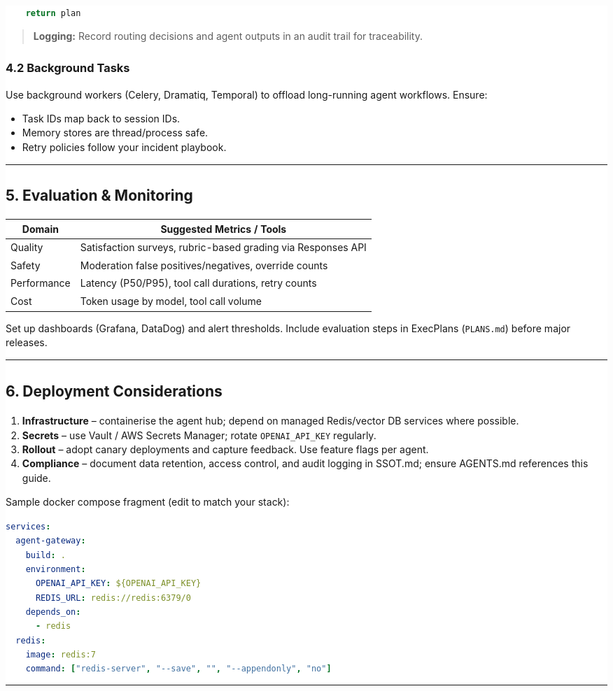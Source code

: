 ```python
    return plan
```

> **Logging:** Record routing decisions and agent outputs in an audit trail for traceability.

### 4.2 Background Tasks

Use background workers (Celery, Dramatiq, Temporal) to offload long-running agent workflows. Ensure:
- Task IDs map back to session IDs.
- Memory stores are thread/process safe.
- Retry policies follow your incident playbook.

---

## 5. Evaluation & Monitoring

| Domain | Suggested Metrics / Tools |
|--------|---------------------------|
| Quality | Satisfaction surveys, rubric-based grading via Responses API |
| Safety | Moderation false positives/negatives, override counts |
| Performance | Latency (P50/P95), tool call durations, retry counts |
| Cost | Token usage by model, tool call volume |

Set up dashboards (Grafana, DataDog) and alert thresholds. Include evaluation steps in ExecPlans (`PLANS.md`) before major releases.

---

## 6. Deployment Considerations

1. **Infrastructure** – containerise the agent hub; depend on managed Redis/vector DB services where possible.
2. **Secrets** – use Vault / AWS Secrets Manager; rotate `OPENAI_API_KEY` regularly.
3. **Rollout** – adopt canary deployments and capture feedback. Use feature flags per agent.
4. **Compliance** – document data retention, access control, and audit logging in SSOT.md; ensure AGENTS.md references this guide.

Sample docker compose fragment (edit to match your stack):

```yaml
services:
  agent-gateway:
    build: .
    environment:
      OPENAI_API_KEY: ${OPENAI_API_KEY}
      REDIS_URL: redis://redis:6379/0
    depends_on:
      - redis
  redis:
    image: redis:7
    command: ["redis-server", "--save", "", "--appendonly", "no"]
```

---